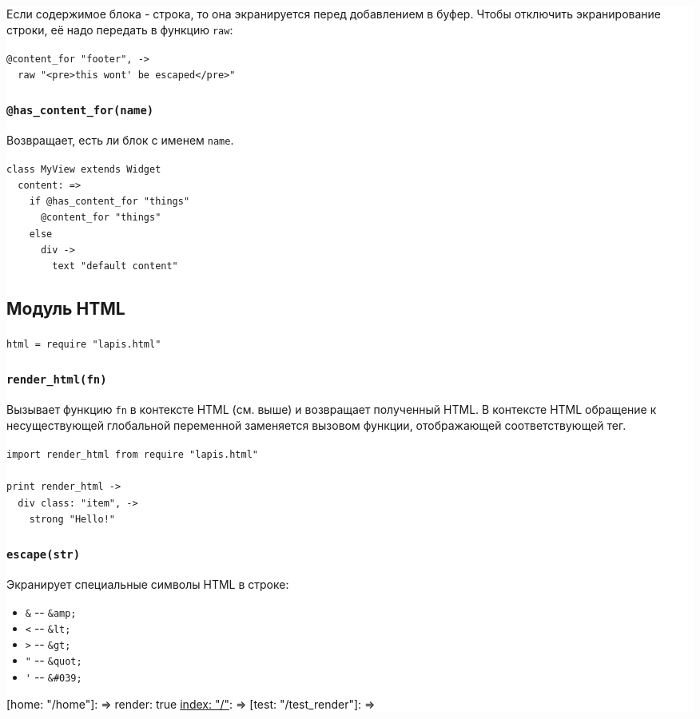 Если содержимое блока - строка, то она экранируется
перед добавлением в буфер.
Чтобы отключить экранирование строки,
её надо передать в функцию `raw`:

```moon
@content_for "footer", ->
  raw "<pre>this wont' be escaped</pre>"
```

### `@has_content_for(name)`

Возвращает, есть ли блок с именем `name`.

```moon
class MyView extends Widget
  content: =>
    if @has_content_for "things"
      @content_for "things"
    else
      div ->
        text "default content"
```

## Модуль HTML

```moon
html = require "lapis.html"
```

### `render_html(fn)`

Вызывает функцию `fn` в контексте HTML
(см. выше) и возвращает полученный HTML.
В контексте HTML обращение к несуществующей
глобальной переменной заменяется вызовом функции,
отображающей соответствующей тег.

```moon
import render_html from require "lapis.html"

print render_html ->
  div class: "item", ->
    strong "Hello!"
```

### `escape(str)`

Экранирует специальные символы HTML в строке:

 * `&` -- `&amp;`
 * `<` -- `&lt;`
 * `>` -- `&gt;`
 * `"` -- `&quot;`
 * `'` -- `&#039;`

[render]: actions.html#opcii-otobrazheniya


[index: "/"]: =>
  [home: "/home"]: => render: true
[index: "/"]: =>
  [test: "/test_render"]: =>